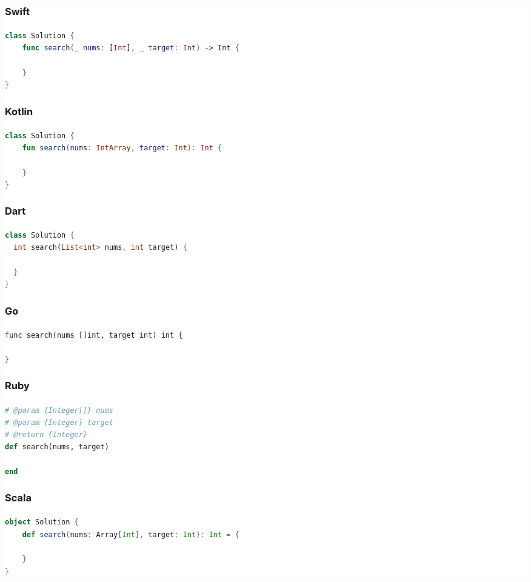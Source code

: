 ### Swift

```swift
class Solution {
    func search(_ nums: [Int], _ target: Int) -> Int {
        
    }
}
```

### Kotlin

```kotlin
class Solution {
    fun search(nums: IntArray, target: Int): Int {
        
    }
}
```

### Dart

```dart
class Solution {
  int search(List<int> nums, int target) {
    
  }
}
```

### Go

```golang
func search(nums []int, target int) int {
    
}
```

### Ruby

```ruby
# @param {Integer[]} nums
# @param {Integer} target
# @return {Integer}
def search(nums, target)
    
end
```

### Scala

```scala
object Solution {
    def search(nums: Array[Int], target: Int): Int = {
        
    }
}
```
